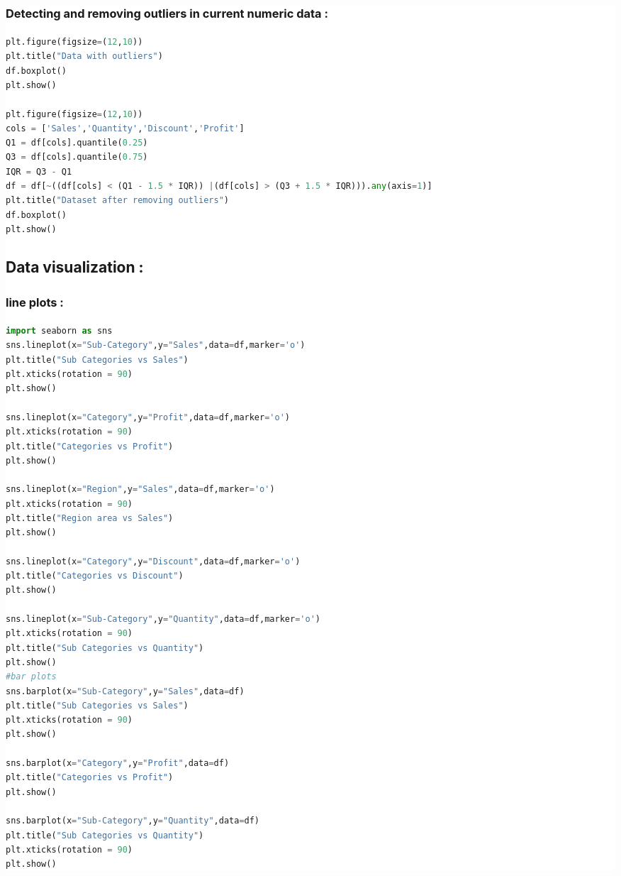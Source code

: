 
### Detecting and removing outliers in current numeric data :
``` python
plt.figure(figsize=(12,10))
plt.title("Data with outliers")
df.boxplot()
plt.show()

plt.figure(figsize=(12,10))
cols = ['Sales','Quantity','Discount','Profit']
Q1 = df[cols].quantile(0.25)
Q3 = df[cols].quantile(0.75)
IQR = Q3 - Q1
df = df[~((df[cols] < (Q1 - 1.5 * IQR)) |(df[cols] > (Q3 + 1.5 * IQR))).any(axis=1)]
plt.title("Dataset after removing outliers")
df.boxplot()
plt.show()
```

## Data visualization :

### line plots :
``` python
import seaborn as sns
sns.lineplot(x="Sub-Category",y="Sales",data=df,marker='o')
plt.title("Sub Categories vs Sales")
plt.xticks(rotation = 90)
plt.show()

sns.lineplot(x="Category",y="Profit",data=df,marker='o')
plt.xticks(rotation = 90)
plt.title("Categories vs Profit")
plt.show()

sns.lineplot(x="Region",y="Sales",data=df,marker='o')
plt.xticks(rotation = 90)
plt.title("Region area vs Sales")
plt.show()

sns.lineplot(x="Category",y="Discount",data=df,marker='o')
plt.title("Categories vs Discount")
plt.show()

sns.lineplot(x="Sub-Category",y="Quantity",data=df,marker='o')
plt.xticks(rotation = 90)
plt.title("Sub Categories vs Quantity")
plt.show()
#bar plots
sns.barplot(x="Sub-Category",y="Sales",data=df)
plt.title("Sub Categories vs Sales")
plt.xticks(rotation = 90)
plt.show()

sns.barplot(x="Category",y="Profit",data=df)
plt.title("Categories vs Profit")
plt.show()

sns.barplot(x="Sub-Category",y="Quantity",data=df)
plt.title("Sub Categories vs Quantity")
plt.xticks(rotation = 90)
plt.show()

```
